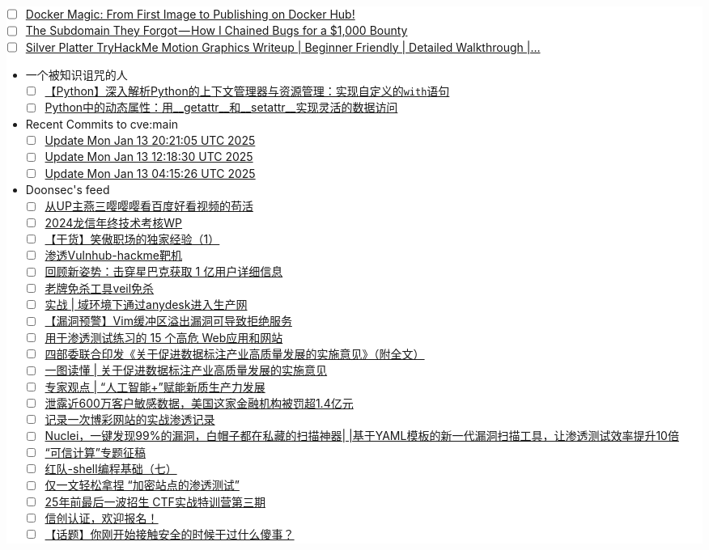   - [ ] [Docker Magic: From First Image to Publishing on Docker Hub!](https://infosecwriteups.com/docker-magic-from-first-image-to-publishing-on-docker-hub-89ba39df08ae?source=rss----7b722bfd1b8d---4)
  - [ ] [The Subdomain They Forgot — How I Chained Bugs for a $1,000 Bounty](https://infosecwriteups.com/the-subdomain-they-forgot-how-i-chained-bugs-for-a-1-000-bounty-094d89758489?source=rss----7b722bfd1b8d---4)
  - [ ] [Silver Platter TryHackMe Motion Graphics Writeup | Beginner Friendly | Detailed Walkthrough |…](https://infosecwriteups.com/silver-platter-tryhackme-motion-graphics-writeup-beginner-friendly-detailed-walkthrough-3ecd7d7ae5df?source=rss----7b722bfd1b8d---4)
- 一个被知识诅咒的人
  - [ ] [【Python】深入解析Python的上下文管理器与资源管理：实现自定义的`with`语句](https://blog.csdn.net/nokiaguy/article/details/145113849)
  - [ ] [Python中的动态属性：用__getattr__和__setattr__实现灵活的数据访问](https://blog.csdn.net/nokiaguy/article/details/145113830)
- Recent Commits to cve:main
  - [ ] [Update Mon Jan 13 20:21:05 UTC 2025](https://github.com/trickest/cve/commit/6d1183495f89140d47f2cca943f8e3e0b0c86f4a)
  - [ ] [Update Mon Jan 13 12:18:30 UTC 2025](https://github.com/trickest/cve/commit/25b0ea30350fdeb5c900d370af0419f11ef61acc)
  - [ ] [Update Mon Jan 13 04:15:26 UTC 2025](https://github.com/trickest/cve/commit/e8cfcd643185168d79075322c94dc7a7868ad6f0)
- Doonsec's feed
  - [ ] [从UP主燕三嘤嘤嘤看百度好看视频的苟活](https://mp.weixin.qq.com/s?__biz=MzkwMzI1ODUwNA==&mid=2247487814&idx=1&sn=4907df26be08cacdb7178f0d18e5a39d)
  - [ ] [2024龙信年终技术考核WP](https://mp.weixin.qq.com/s?__biz=MzkzMjE4NzU5MA==&mid=2247491395&idx=1&sn=6490bb127a2104f8fb27f349103d0dff)
  - [ ] [【干货】笑傲职场的独家经验（1）](https://mp.weixin.qq.com/s?__biz=MzU3NjQ5NTIxNg==&mid=2247485401&idx=3&sn=9f5c7558a30fbc3a8e126121a0bd5602)
  - [ ] [渗透Vulnhub-hackme靶机](https://mp.weixin.qq.com/s?__biz=Mzk1NzI5NzA3NQ==&mid=2247485970&idx=1&sn=4318edd93f051ba1be4bda1efb08ec5f)
  - [ ] [回顾新姿势：击穿星巴克获取 1 亿用户详细信息](https://mp.weixin.qq.com/s?__biz=MzkwODI1ODgzOA==&mid=2247506517&idx=1&sn=72ebf3f4238eab2fce2b83da193e8e8b)
  - [ ] [老牌免杀工具veil免杀](https://mp.weixin.qq.com/s?__biz=Mzg3OTUxNTU2NQ==&mid=2247489983&idx=1&sn=cb128069a995e8223bc74fee5557df01)
  - [ ] [实战 | 域环境下通过anydesk进入生产网](https://mp.weixin.qq.com/s?__biz=Mzg5NTUyNTI5OA==&mid=2247486384&idx=1&sn=0e2db706f9c844a38b39297450e60d91)
  - [ ] [【漏洞预警】Vim缓冲区溢出漏洞可导致拒绝服务](https://mp.weixin.qq.com/s?__biz=MzI3NzMzNzE5Ng==&mid=2247489446&idx=1&sn=28468e250cf5d9b29d7a5b263e158c99)
  - [ ] [用于渗透测试练习的 15 个高危 Web应用和网站](https://mp.weixin.qq.com/s?__biz=MzkyODYwODkyMA==&mid=2247484934&idx=1&sn=7dc7c525120b59a96e436bf0ea9450b2)
  - [ ] [四部委联合印发《关于促进数据标注产业高质量发展的实施意见》（附全文）](https://mp.weixin.qq.com/s?__biz=MzI5NTM4OTQ5Mg==&mid=2247633785&idx=1&sn=dc43c64287c137445c087fd164343665)
  - [ ] [一图读懂 | 关于促进数据标注产业高质量发展的实施意见](https://mp.weixin.qq.com/s?__biz=MjM5MzMwMDU5NQ==&mid=2649170151&idx=3&sn=452310fbb337de2f7c1083f65b9d088c)
  - [ ] [专家观点 | “人工智能+”赋能新质生产力发展](https://mp.weixin.qq.com/s?__biz=MzA5MzE5MDAzOA==&mid=2664234446&idx=5&sn=f51375043d265a4573734624811787a2)
  - [ ] [泄露近600万客户敏感数据，美国这家金融机构被罚超1.4亿元](https://mp.weixin.qq.com/s?__biz=MzI5NTM4OTQ5Mg==&mid=2247633785&idx=4&sn=4855ab43a37b7af0cfdeee4133a386aa)
  - [ ] [记录一次博彩网站的实战渗透记录](https://mp.weixin.qq.com/s?__biz=MzkyMDY1MDI3OA==&mid=2247483742&idx=1&sn=e88bdf3f85236fa63fdae8b5fbc283e4)
  - [ ] [Nuclei，一键发现99%的漏洞，白帽子都在私藏的扫描神器| |基于YAML模板的新一代漏洞扫描工具，让渗透测试效率提升10倍](https://mp.weixin.qq.com/s?__biz=MzI5MjY4MTMyMQ==&mid=2247489648&idx=1&sn=5b79daec6f19ffd0c170a8b2bc6f32ae)
  - [ ] [“可信计算”专题征稿](https://mp.weixin.qq.com/s?__biz=MzI0NjU2NDMwNQ==&mid=2247504642&idx=1&sn=c447628a36e58e0247573195b34c3d8b)
  - [ ] [红队-shell编程基础（七）](https://mp.weixin.qq.com/s?__biz=Mzk1Nzk2NjI3Ng==&mid=2247483789&idx=1&sn=0b8152350e676cfe9b706c0828aacfb9)
  - [ ] [仅一文轻松拿捏 “加密站点的渗透测试”](https://mp.weixin.qq.com/s?__biz=Mzg3NzIxMDYxMw==&mid=2247504325&idx=1&sn=0ad6f807b8aee72e8c66f6cfddc6ad2a)
  - [ ] [25年前最后一波招生 CTF实战特训营第三期](https://mp.weixin.qq.com/s?__biz=MzU1NjgzOTAyMg==&mid=2247522855&idx=1&sn=915db17a17b876be464130a746201f36)
  - [ ] [信创认证，欢迎报名！](https://mp.weixin.qq.com/s?__biz=MzU1NjgzOTAyMg==&mid=2247522855&idx=2&sn=ae5be0d697f8654404d4c729ec56df65)
  - [ ] [【话题】你刚开始接触安全的时候干过什么傻事？](https://mp.weixin.qq.com/s?__biz=MzkxMTUwOTY1MA==&mid=2247489984&idx=1&sn=0661c75b5b9216776b0ea9ad4e82724f)